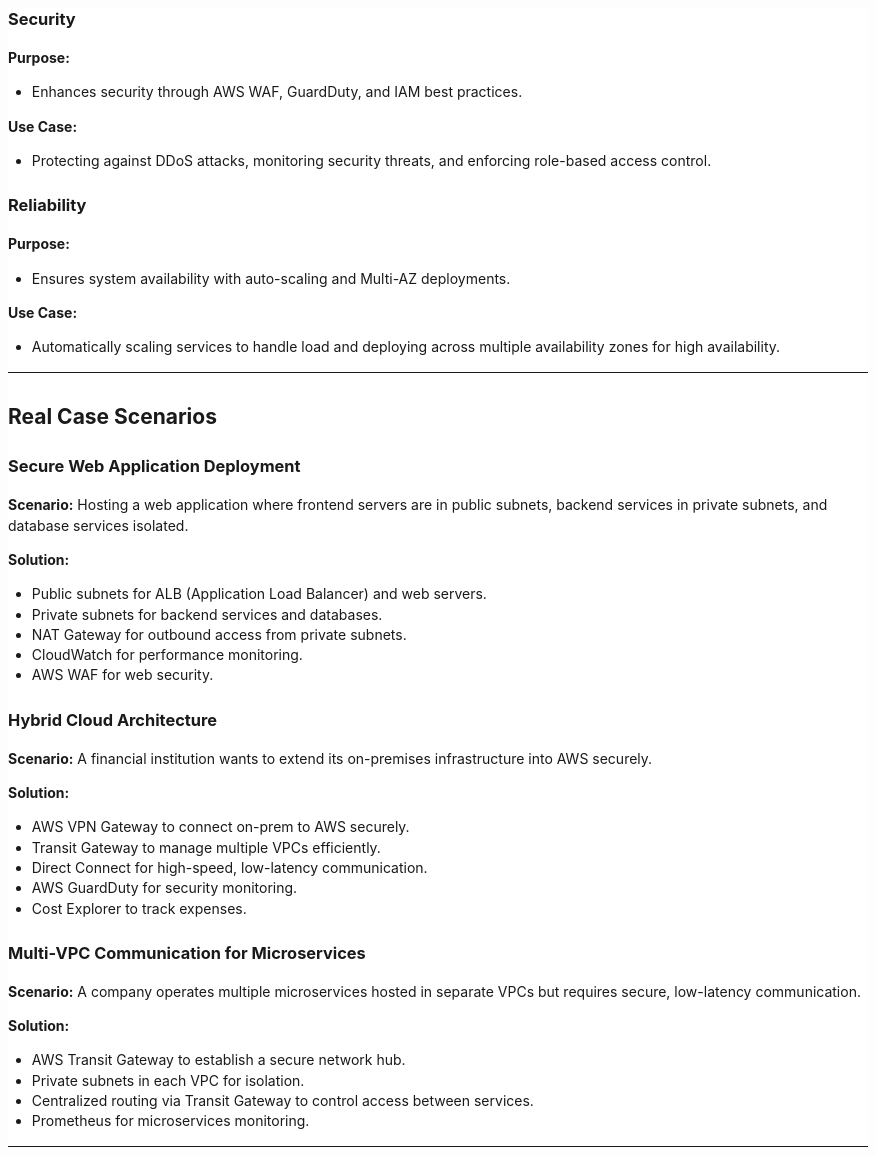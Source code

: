 ### Security
**Purpose:**
- Enhances security through AWS WAF, GuardDuty, and IAM best practices.

**Use Case:**
- Protecting against DDoS attacks, monitoring security threats, and enforcing role-based access control.

### Reliability
**Purpose:**
- Ensures system availability with auto-scaling and Multi-AZ deployments.

**Use Case:**
- Automatically scaling services to handle load and deploying across multiple availability zones for high availability.

---
## Real Case Scenarios

### Secure Web Application Deployment
**Scenario:** Hosting a web application where frontend servers are in public subnets, backend services in private subnets, and database services isolated.

**Solution:**
- Public subnets for ALB (Application Load Balancer) and web servers.
- Private subnets for backend services and databases.
- NAT Gateway for outbound access from private subnets.
- CloudWatch for performance monitoring.
- AWS WAF for web security.

### Hybrid Cloud Architecture
**Scenario:** A financial institution wants to extend its on-premises infrastructure into AWS securely.

**Solution:**
- AWS VPN Gateway to connect on-prem to AWS securely.
- Transit Gateway to manage multiple VPCs efficiently.
- Direct Connect for high-speed, low-latency communication.
- AWS GuardDuty for security monitoring.
- Cost Explorer to track expenses.

### Multi-VPC Communication for Microservices
**Scenario:** A company operates multiple microservices hosted in separate VPCs but requires secure, low-latency communication.

**Solution:**
- AWS Transit Gateway to establish a secure network hub.
- Private subnets in each VPC for isolation.
- Centralized routing via Transit Gateway to control access between services.
- Prometheus for microservices monitoring.

---